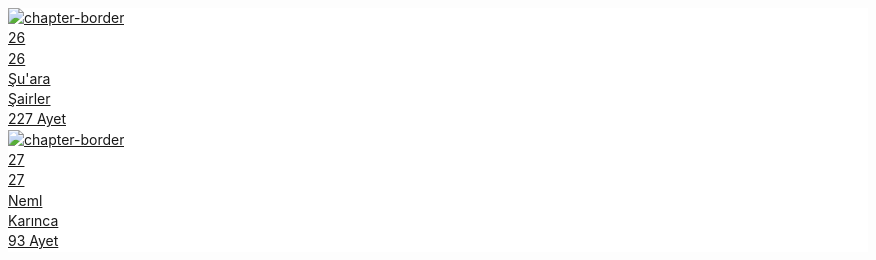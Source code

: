 


<article>
<div class="home-cards">

<a href="26">
<div class="home-cards-top-wrapper">
<div class=home-cards-star-wrapper>
<img class="home-cards-star" src="/pages/quran/star.svg" alt="chapter-border">
<div class="home-cards-number">26</div>
</div>
<div class="home-cards-arabic">26</div>
</div>
<div class="home-cards-bottom-wrapper">
<div>
<div class="home-cards-chapter">Şu'ara</div>
<div class="home-cards-translation">Şairler</div>
</div>
<div class="home-cards-verses">227 Ayet</div>
</div>
</a>
</div>
</article>




<article>
<div class="home-cards">

<a href="27">
<div class="home-cards-top-wrapper">
<div class=home-cards-star-wrapper>
<img class="home-cards-star" src="/pages/quran/star.svg" alt="chapter-border">
<div class="home-cards-number">27</div>
</div>
<div class="home-cards-arabic">27</div>
</div>
<div class="home-cards-bottom-wrapper">
<div>
<div class="home-cards-chapter">Neml</div>
<div class="home-cards-translation">Karınca</div>
</div>
<div class="home-cards-verses">93 Ayet</div>
</div>
</a>
</div>
</article>




<article>
<div class="home-cards">
